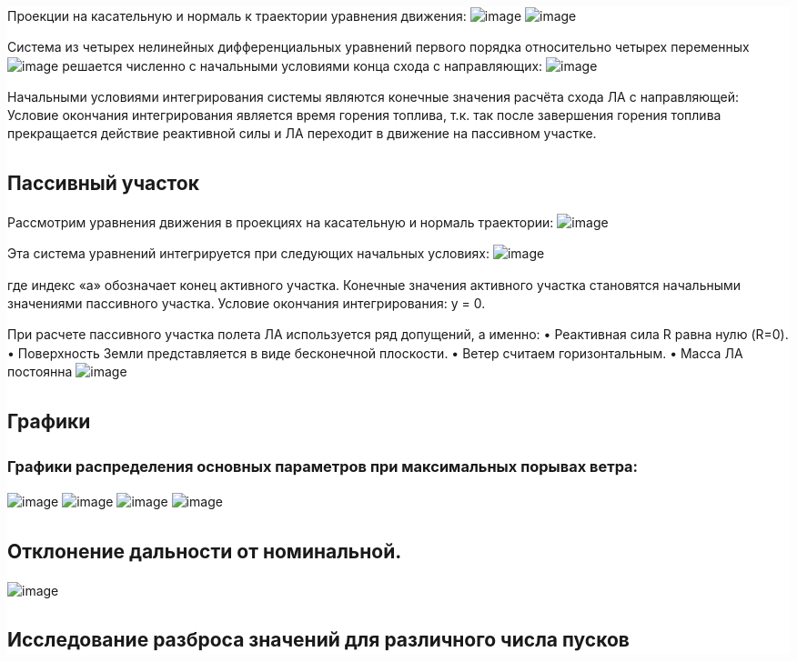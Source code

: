 Проекции на касательную и нормаль к траектории уравнения движения:
![image](https://github.com/MyNameIsVoo/MathematicalModelOfAnUnguidedRocket_WinForms_Cpp/assets/95473945/3e429a06-9d19-4362-87f8-6488d11e6b79)
![image](https://github.com/MyNameIsVoo/MathematicalModelOfAnUnguidedRocket_WinForms_Cpp/assets/95473945/d354c6a8-f605-4cc6-9742-3406cfc0dbde)

Система из четырех нелинейных дифференциальных уравнений первого порядка относительно четырех переменных ![image](https://github.com/MyNameIsVoo/MathematicalModelOfAnUnguidedRocket_WinForms_Cpp/assets/95473945/584b1d55-71e7-4ba4-844e-516da5c32a32)
 решается численно с начальными условиями конца схода с направляющих: ![image](https://github.com/MyNameIsVoo/MathematicalModelOfAnUnguidedRocket_WinForms_Cpp/assets/95473945/ebcb489e-ac4b-427f-846e-7eb807e34b5a)

Начальными условиями интегрирования системы являются конечные значения расчёта схода ЛА с направляющей: Условие окончания интегрирования является время горения топлива, т.к. так после завершения горения топлива прекращается действие реактивной силы и ЛА переходит в движение на пассивном участке.

## Пассивный участок

Рассмотрим уравнения движения в проекциях на касательную и нормаль траектории:
![image](https://github.com/MyNameIsVoo/MathematicalModelOfAnUnguidedRocket_WinForms_Cpp/assets/95473945/1d6f68c4-dcbf-49ad-855b-ef0e28320015)

Эта система уравнений интегрируется при следующих начальных условиях:
![image](https://github.com/MyNameIsVoo/MathematicalModelOfAnUnguidedRocket_WinForms_Cpp/assets/95473945/3df566d7-b57f-44eb-9ee8-028200edad7d)

где индекс «а» обозначает конец активного участка. Конечные значения активного участка становятся начальными значениями пассивного участка. Условие окончания интегрирования: y = 0.

При расчете пассивного участка полета ЛА используется ряд допущений, а именно:
•	Реактивная сила R равна нулю (R=0).
•	Поверхность Земли представляется в виде бесконечной плоскости.
•	Ветер считаем горизонтальным.
•	Масса ЛА постоянна ![image](https://github.com/MyNameIsVoo/MathematicalModelOfAnUnguidedRocket_WinForms_Cpp/assets/95473945/48341b63-0f95-47c5-9cdb-4f0b46fae437)

## Графики

### Графики распределения основных параметров при максимальных порывах ветра:
![image](https://github.com/MyNameIsVoo/MathematicalModelOfAnUnguidedRocket_WinForms_Cpp/assets/95473945/a2c4c8e2-8e06-4f54-b99c-ce4125b670a0)
![image](https://github.com/MyNameIsVoo/MathematicalModelOfAnUnguidedRocket_WinForms_Cpp/assets/95473945/449d7bf3-80bf-4681-ad56-df34e7cd123f)
![image](https://github.com/MyNameIsVoo/MathematicalModelOfAnUnguidedRocket_WinForms_Cpp/assets/95473945/0d14c9d1-2063-4cf0-a78f-b7bbdd126db3)
![image](https://github.com/MyNameIsVoo/MathematicalModelOfAnUnguidedRocket_WinForms_Cpp/assets/95473945/71649bda-cb33-46a1-83f8-64f407b5054e)

## Отклонение дальности от номинальной.

![image](https://github.com/MyNameIsVoo/MathematicalModelOfAnUnguidedRocket_WinForms_Cpp/assets/95473945/29aa6439-016a-4771-97ec-1a0c93e40c60)

## Исследование разброса значений для различного числа пусков
